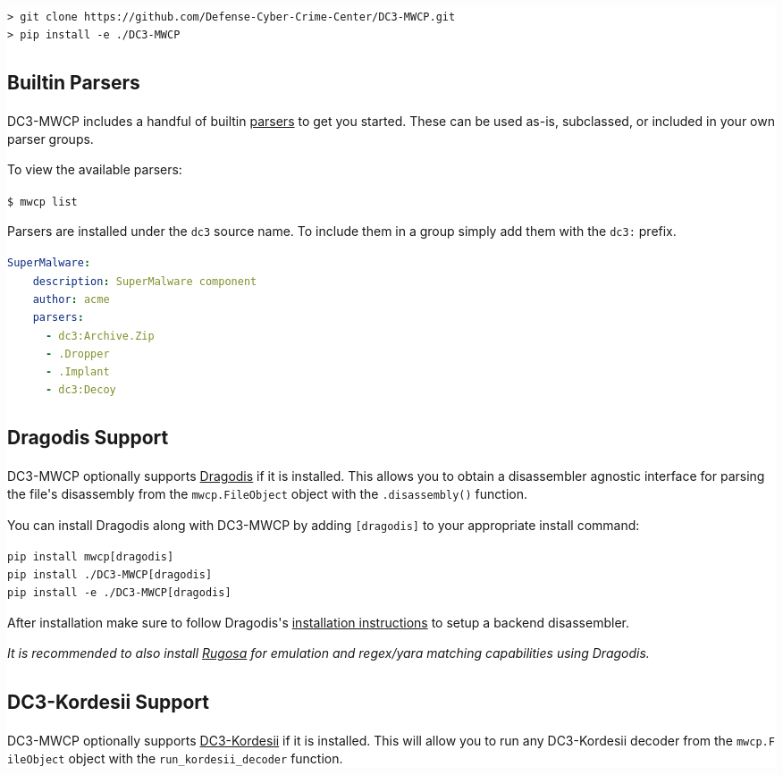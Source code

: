 ```console
> git clone https://github.com/Defense-Cyber-Crime-Center/DC3-MWCP.git
> pip install -e ./DC3-MWCP
```

## Builtin Parsers

DC3-MWCP includes a handful of builtin [parsers](./mwcp/parsers) to get you started.
These can be used as-is, subclassed, or included in your own parser groups.

To view the available parsers:

```bash
$ mwcp list
```

Parsers are installed under the `dc3` source name. To include them in a group simply add them with
the `dc3:` prefix.

```yml
SuperMalware:
    description: SuperMalware component
    author: acme
    parsers:
      - dc3:Archive.Zip
      - .Dropper
      - .Implant
      - dc3:Decoy
```

## Dragodis Support

DC3-MWCP optionally supports [Dragodis](https://github.com/Defense-Cyber-Crime-Center/Dragodis)
if it is installed. This allows you to obtain a disassembler agnostic interface for parsing
the file's disassembly from the `mwcp.FileObject` object with the `.disassembly()` function.

You can install Dragodis along with DC3-MWCP by adding `[dragodis]` to your appropriate install command:

```
pip install mwcp[dragodis]
pip install ./DC3-MWCP[dragodis]
pip install -e ./DC3-MWCP[dragodis]
```

After installation make sure to follow Dragodis's [installation instructions](https://github.com/Defense-Cyber-Crime-Center/Dragodis/blob/master/docs/install.rst) to setup
a backend disassembler.

*It is recommended to also install [Rugosa](https://github.com/Defense-Cyber-Crime-Center/rugosa) 
for emulation and regex/yara matching capabilities using Dragodis.*

## DC3-Kordesii Support

DC3-MWCP optionally supports [DC3-Kordesii](https://github.com/Defense-Cyber-Crime-Center/kordesii)
if it is installed. This will allow you to run any DC3-Kordesii decoder from the
`mwcp.FileObject` object with the `run_kordesii_decoder` function.
